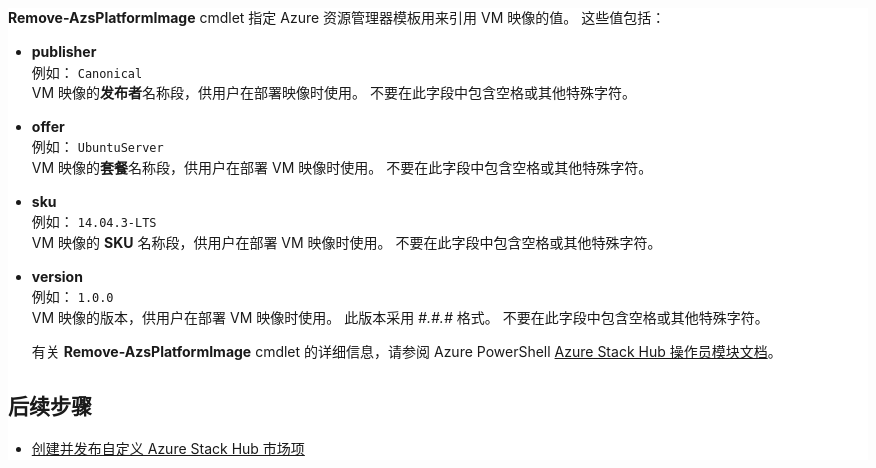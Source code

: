    **Remove-AzsPlatformImage** cmdlet 指定 Azure 资源管理器模板用来引用 VM 映像的值。 这些值包括：
   - **publisher**  
     例如： `Canonical`  
     VM 映像的**发布者**名称段，供用户在部署映像时使用。 不要在此字段中包含空格或其他特殊字符。  
   - **offer**  
     例如： `UbuntuServer`  
     VM 映像的**套餐**名称段，供用户在部署 VM 映像时使用。 不要在此字段中包含空格或其他特殊字符。  
   - **sku**  
     例如： `14.04.3-LTS`  
     VM 映像的 **SKU** 名称段，供用户在部署 VM 映像时使用。 不要在此字段中包含空格或其他特殊字符。  
   - **version**  
     例如： `1.0.0`  
     VM 映像的版本，供用户在部署 VM 映像时使用。 此版本采用 *\#.\#.\#* 格式。 不要在此字段中包含空格或其他特殊字符。  

     有关 **Remove-AzsPlatformImage** cmdlet 的详细信息，请参阅 Azure PowerShell [Azure Stack Hub 操作员模块文档](https://docs.microsoft.com/powershell/module/)。

## <a name="next-steps"></a>后续步骤

- [创建并发布自定义 Azure Stack Hub 市场项](azure-stack-create-and-publish-marketplace-item.md)
